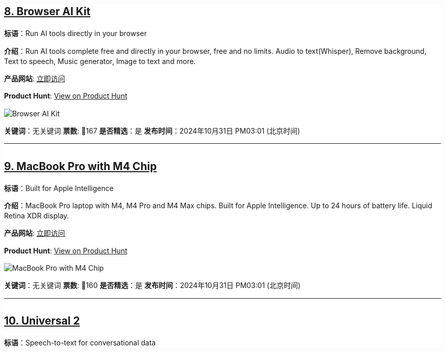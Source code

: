 
## [8. Browser AI Kit](https://www.producthunt.com/posts/browser-ai-kit?utm_campaign=producthunt-api&utm_medium=api-v2&utm_source=Application%3A+ph-dict+%28ID%3A+144917%29)
**标语**：Run AI tools directly in your browser

**介绍**：Run AI tools complete free and directly in your browser, free and no limits. Audio to text(Whisper), Remove background, Text to speech, Music generator, Image to text and more.

**产品网站**: [立即访问](https://www.producthunt.com/r/6UYAP5ADTVEE2R?utm_campaign=producthunt-api&utm_medium=api-v2&utm_source=Application%3A+ph-dict+%28ID%3A+144917%29)

**Product Hunt**: [View on Product Hunt](https://www.producthunt.com/posts/browser-ai-kit?utm_campaign=producthunt-api&utm_medium=api-v2&utm_source=Application%3A+ph-dict+%28ID%3A+144917%29)

![Browser AI Kit](https://ph-files.imgix.net/4220aa92-e6d1-4b21-9f94-8c9b2b44015f.jpeg?auto=format&fit=crop&frame=1&h=512&w=1024)

**关键词**：无关键词
**票数**: 🔺167
**是否精选**：是
**发布时间**：2024年10月31日 PM03:01 (北京时间)

---

## [9. MacBook Pro with M4 Chip](https://www.producthunt.com/posts/macbook-pro-with-m4-chip?utm_campaign=producthunt-api&utm_medium=api-v2&utm_source=Application%3A+ph-dict+%28ID%3A+144917%29)
**标语**：Built for Apple Intelligence

**介绍**：MacBook Pro laptop with M4, M4 Pro and M4 Max chips. Built for Apple Intelligence. Up to 24 hours of battery life. Liquid Retina XDR display.

**产品网站**: [立即访问](https://www.producthunt.com/r/X4C5DAHTMOLXWU?utm_campaign=producthunt-api&utm_medium=api-v2&utm_source=Application%3A+ph-dict+%28ID%3A+144917%29)

**Product Hunt**: [View on Product Hunt](https://www.producthunt.com/posts/macbook-pro-with-m4-chip?utm_campaign=producthunt-api&utm_medium=api-v2&utm_source=Application%3A+ph-dict+%28ID%3A+144917%29)

![MacBook Pro with M4 Chip](https://ph-files.imgix.net/135586b7-d7f0-4781-8805-493c21071e7e.png?auto=format&fit=crop&frame=1&h=512&w=1024)

**关键词**：无关键词
**票数**: 🔺160
**是否精选**：是
**发布时间**：2024年10月31日 PM03:01 (北京时间)

---

## [10. Universal 2](https://www.producthunt.com/posts/universal-2?utm_campaign=producthunt-api&utm_medium=api-v2&utm_source=Application%3A+ph-dict+%28ID%3A+144917%29)
**标语**：Speech-to-text for conversational data
